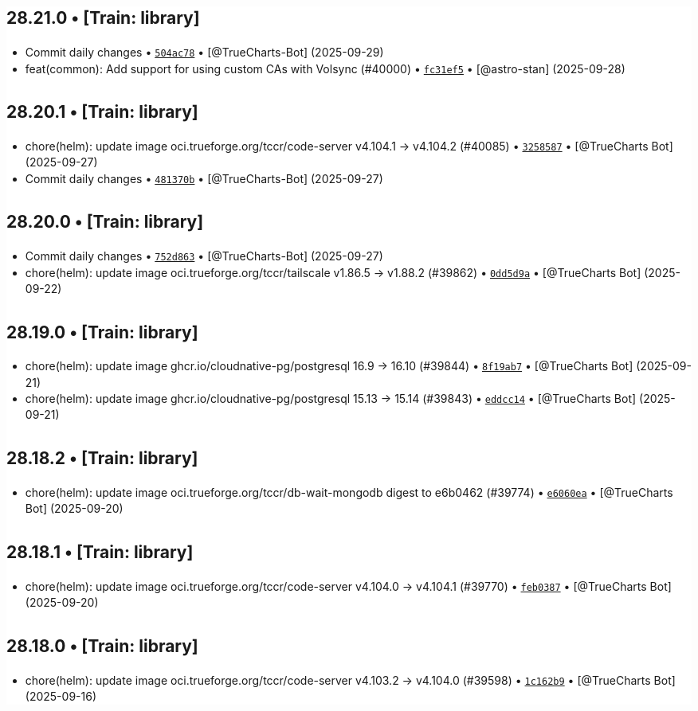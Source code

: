 ## 28.21.0 • [Train: library]

- Commit daily changes • [`504ac78`](https://github.com/trueforge-org/truecharts/commit/504ac7871fc68bdaf7abe7d5ecc38dc304749102) • [@TrueCharts-Bot] (2025-09-29)
- feat(common): Add support for using custom CAs with Volsync (#40000) • [`fc31ef5`](https://github.com/trueforge-org/truecharts/commit/fc31ef5436c0f1901300d5934980ff983b5d6975) • [@astro-stan] (2025-09-28)

## 28.20.1 • [Train: library]

- chore(helm): update image oci.trueforge.org/tccr/code-server v4.104.1 → v4.104.2 (#40085) • [`3258587`](https://github.com/trueforge-org/truecharts/commit/32585870eb8db1431f7f6311d64b4c9e2a1f6d11) • [@TrueCharts Bot] (2025-09-27)
- Commit daily changes • [`481370b`](https://github.com/trueforge-org/truecharts/commit/481370b41a9e6071387724ef9463385cd1c1711b) • [@TrueCharts-Bot] (2025-09-27)

## 28.20.0 • [Train: library]

- Commit daily changes • [`752d863`](https://github.com/trueforge-org/truecharts/commit/752d8637aa7ce955a97ef8991f0788ccc6a2e9ff) • [@TrueCharts-Bot] (2025-09-27)
- chore(helm): update image oci.trueforge.org/tccr/tailscale v1.86.5 → v1.88.2 (#39862) • [`0dd5d9a`](https://github.com/trueforge-org/truecharts/commit/0dd5d9af928d51a67534dcb9b8a89cdb8dd0d9b2) • [@TrueCharts Bot] (2025-09-22)

## 28.19.0 • [Train: library]

- chore(helm): update image ghcr.io/cloudnative-pg/postgresql 16.9 → 16.10 (#39844) • [`8f19ab7`](https://github.com/trueforge-org/truecharts/commit/8f19ab789d4b0ff5f9de908e91f73bcda1d9789a) • [@TrueCharts Bot] (2025-09-21)
- chore(helm): update image ghcr.io/cloudnative-pg/postgresql 15.13 → 15.14 (#39843) • [`eddcc14`](https://github.com/trueforge-org/truecharts/commit/eddcc14fc27b772b4e788d2ed2138b86901dea9f) • [@TrueCharts Bot] (2025-09-21)

## 28.18.2 • [Train: library]

- chore(helm): update image oci.trueforge.org/tccr/db-wait-mongodb digest to e6b0462 (#39774) • [`e6060ea`](https://github.com/trueforge-org/truecharts/commit/e6060ea816f835bc186308ac4fe4770858b928c6) • [@TrueCharts Bot] (2025-09-20)

## 28.18.1 • [Train: library]

- chore(helm): update image oci.trueforge.org/tccr/code-server v4.104.0 → v4.104.1 (#39770) • [`feb0387`](https://github.com/trueforge-org/truecharts/commit/feb0387bc608586ea55961420ff921e4885c4162) • [@TrueCharts Bot] (2025-09-20)

## 28.18.0 • [Train: library]

- chore(helm): update image oci.trueforge.org/tccr/code-server v4.103.2 → v4.104.0 (#39598) • [`1c162b9`](https://github.com/trueforge-org/truecharts/commit/1c162b93bb92ec71dc050d6c3110ede4f147a44f) • [@TrueCharts Bot] (2025-09-16)
